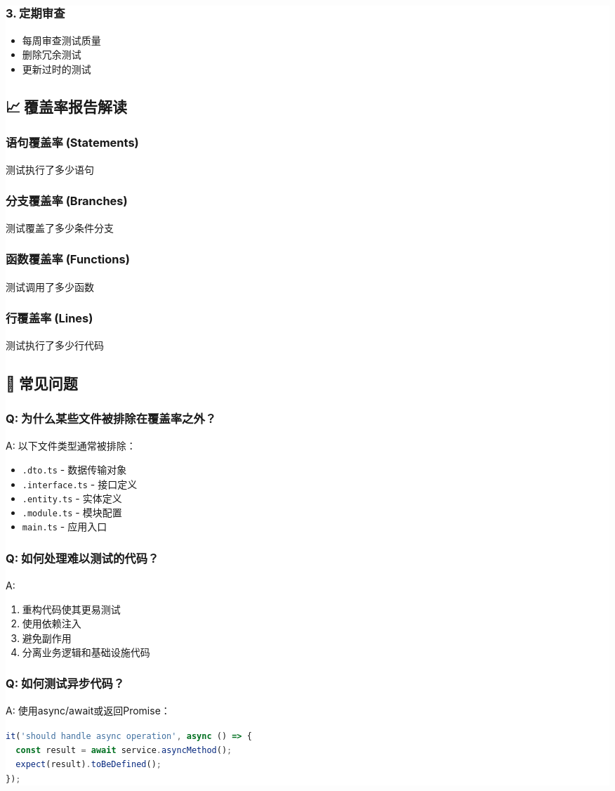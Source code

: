 ### 3. 定期审查

- 每周审查测试质量
- 删除冗余测试
- 更新过时的测试

## 📈 覆盖率报告解读

### 语句覆盖率 (Statements)
测试执行了多少语句

### 分支覆盖率 (Branches)
测试覆盖了多少条件分支

### 函数覆盖率 (Functions)
测试调用了多少函数

### 行覆盖率 (Lines)
测试执行了多少行代码

## 🚨 常见问题

### Q: 为什么某些文件被排除在覆盖率之外？

A: 以下文件类型通常被排除：
- `.dto.ts` - 数据传输对象
- `.interface.ts` - 接口定义
- `.entity.ts` - 实体定义
- `.module.ts` - 模块配置
- `main.ts` - 应用入口

### Q: 如何处理难以测试的代码？

A: 
1. 重构代码使其更易测试
2. 使用依赖注入
3. 避免副作用
4. 分离业务逻辑和基础设施代码

### Q: 如何测试异步代码？

A: 使用async/await或返回Promise：

```typescript
it('should handle async operation', async () => {
  const result = await service.asyncMethod();
  expect(result).toBeDefined();
});
```
